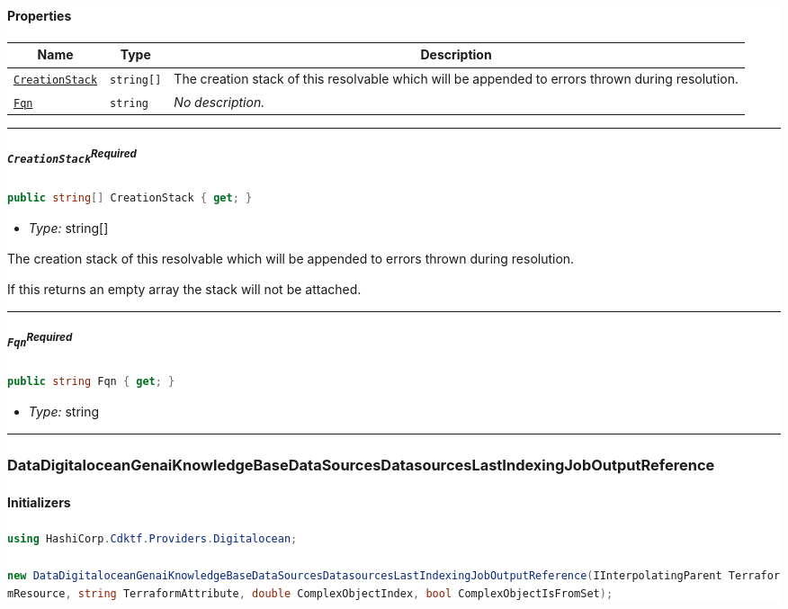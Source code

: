 
#### Properties <a name="Properties" id="Properties"></a>

| **Name** | **Type** | **Description** |
| --- | --- | --- |
| <code><a href="#@cdktf/provider-digitalocean.dataDigitaloceanGenaiKnowledgeBaseDataSources.DataDigitaloceanGenaiKnowledgeBaseDataSourcesDatasourcesLastIndexingJobList.property.creationStack">CreationStack</a></code> | <code>string[]</code> | The creation stack of this resolvable which will be appended to errors thrown during resolution. |
| <code><a href="#@cdktf/provider-digitalocean.dataDigitaloceanGenaiKnowledgeBaseDataSources.DataDigitaloceanGenaiKnowledgeBaseDataSourcesDatasourcesLastIndexingJobList.property.fqn">Fqn</a></code> | <code>string</code> | *No description.* |

---

##### `CreationStack`<sup>Required</sup> <a name="CreationStack" id="@cdktf/provider-digitalocean.dataDigitaloceanGenaiKnowledgeBaseDataSources.DataDigitaloceanGenaiKnowledgeBaseDataSourcesDatasourcesLastIndexingJobList.property.creationStack"></a>

```csharp
public string[] CreationStack { get; }
```

- *Type:* string[]

The creation stack of this resolvable which will be appended to errors thrown during resolution.

If this returns an empty array the stack will not be attached.

---

##### `Fqn`<sup>Required</sup> <a name="Fqn" id="@cdktf/provider-digitalocean.dataDigitaloceanGenaiKnowledgeBaseDataSources.DataDigitaloceanGenaiKnowledgeBaseDataSourcesDatasourcesLastIndexingJobList.property.fqn"></a>

```csharp
public string Fqn { get; }
```

- *Type:* string

---


### DataDigitaloceanGenaiKnowledgeBaseDataSourcesDatasourcesLastIndexingJobOutputReference <a name="DataDigitaloceanGenaiKnowledgeBaseDataSourcesDatasourcesLastIndexingJobOutputReference" id="@cdktf/provider-digitalocean.dataDigitaloceanGenaiKnowledgeBaseDataSources.DataDigitaloceanGenaiKnowledgeBaseDataSourcesDatasourcesLastIndexingJobOutputReference"></a>

#### Initializers <a name="Initializers" id="@cdktf/provider-digitalocean.dataDigitaloceanGenaiKnowledgeBaseDataSources.DataDigitaloceanGenaiKnowledgeBaseDataSourcesDatasourcesLastIndexingJobOutputReference.Initializer"></a>

```csharp
using HashiCorp.Cdktf.Providers.Digitalocean;

new DataDigitaloceanGenaiKnowledgeBaseDataSourcesDatasourcesLastIndexingJobOutputReference(IInterpolatingParent TerraformResource, string TerraformAttribute, double ComplexObjectIndex, bool ComplexObjectIsFromSet);
```
